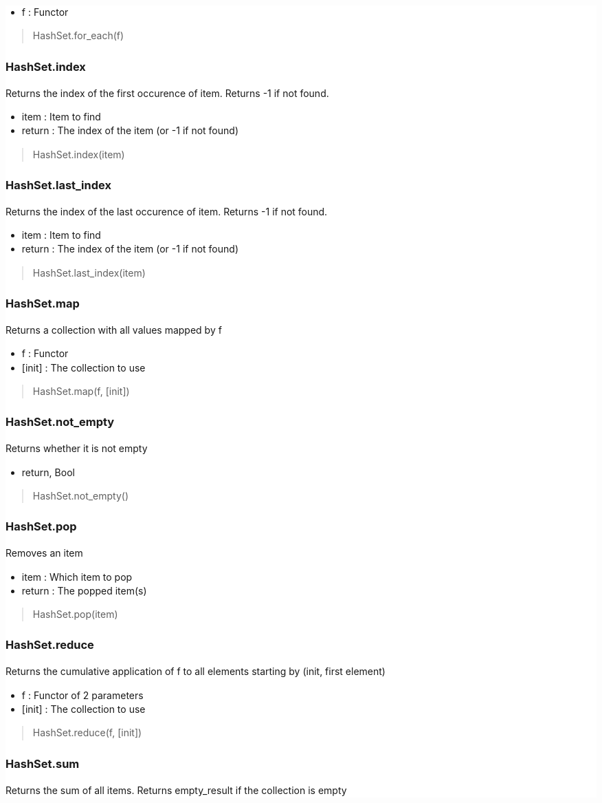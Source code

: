- f : Functor

> HashSet.for_each(f)

### HashSet.index
Returns the index of the first occurence of item.
Returns -1 if not found.

- item : Item to find
- return : The index of the item (or -1 if not found)

> HashSet.index(item)

### HashSet.last_index
Returns the index of the last occurence of item.
Returns -1 if not found.

- item : Item to find
- return : The index of the item (or -1 if not found)

> HashSet.last_index(item)

### HashSet.map
Returns a collection with all values mapped
by f

- f : Functor
- [init] : The collection to use

> HashSet.map(f, [init])

### HashSet.not_empty
Returns whether it is not empty

- return, Bool

> HashSet.not_empty()

### HashSet.pop
Removes an item

- item : Which item to pop
- return : The popped item(s)

> HashSet.pop(item)

### HashSet.reduce
Returns the cumulative application of f
to all elements starting by (init, first element)

- f : Functor of 2 parameters
- [init] : The collection to use

> HashSet.reduce(f, [init])

### HashSet.sum
Returns the sum of all items.
Returns empty_result if the collection is empty
